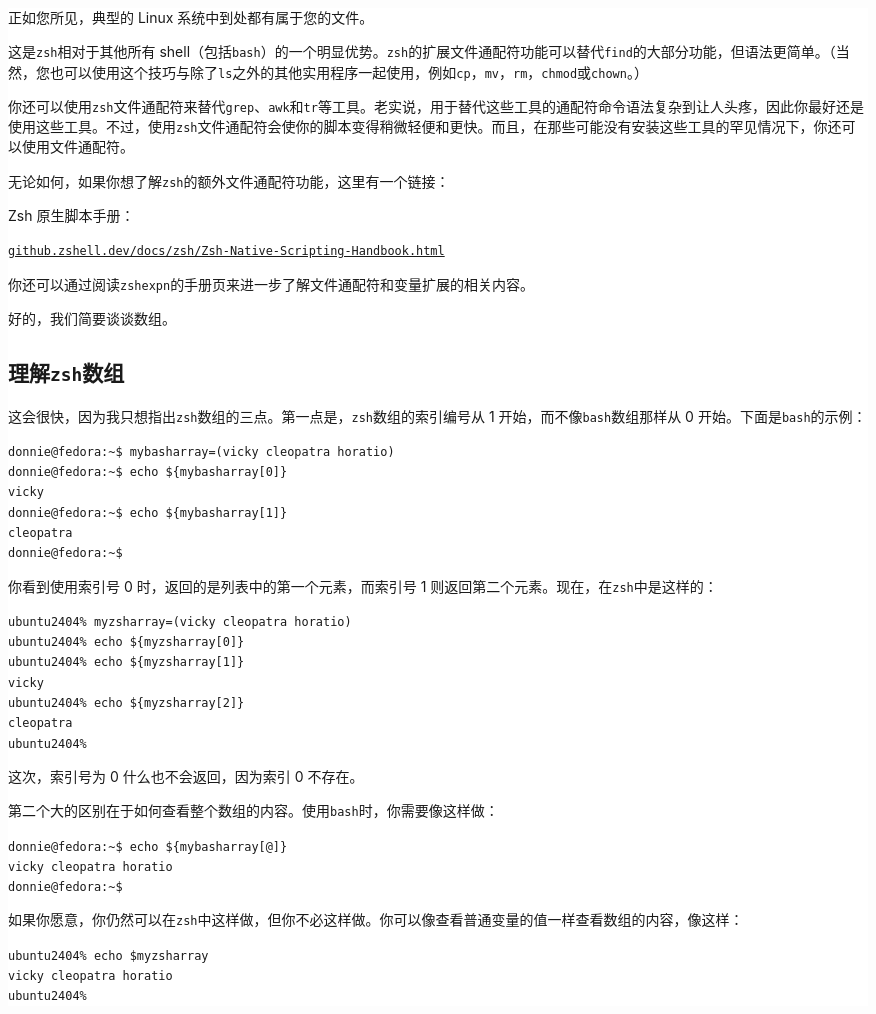 正如您所见，典型的 Linux 系统中到处都有属于您的文件。

这是`zsh`相对于其他所有 shell（包括`bash`）的一个明显优势。`zsh`的扩展文件通配符功能可以替代`find`的大部分功能，但语法更简单。（当然，您也可以使用这个技巧与除了`ls`之外的其他实用程序一起使用，例如`cp`，`mv`，`rm`，`chmod`或`chown`。）

你还可以使用`zsh`文件通配符来替代`grep`、`awk`和`tr`等工具。老实说，用于替代这些工具的通配符命令语法复杂到让人头疼，因此你最好还是使用这些工具。不过，使用`zsh`文件通配符会使你的脚本变得稍微轻便和更快。而且，在那些可能没有安装这些工具的罕见情况下，你还可以使用文件通配符。

无论如何，如果你想了解`zsh`的额外文件通配符功能，这里有一个链接：

Zsh 原生脚本手册：

[`github.zshell.dev/docs/zsh/Zsh-Native-Scripting-Handbook.html`](https://github.zshell.dev/docs/zsh/Zsh-Native-Scripting-Handbook.html)

你还可以通过阅读`zshexpn`的手册页来进一步了解文件通配符和变量扩展的相关内容。

好的，我们简要谈谈数组。

## 理解`zsh`数组

这会很快，因为我只想指出`zsh`数组的三点。第一点是，`zsh`数组的索引编号从 1 开始，而不像`bash`数组那样从 0 开始。下面是`bash`的示例：

```
donnie@fedora:~$ mybasharray=(vicky cleopatra horatio)
donnie@fedora:~$ echo ${mybasharray[0]}
vicky
donnie@fedora:~$ echo ${mybasharray[1]}
cleopatra
donnie@fedora:~$ 
```

你看到使用索引号 0 时，返回的是列表中的第一个元素，而索引号 1 则返回第二个元素。现在，在`zsh`中是这样的：

```
ubuntu2404% myzsharray=(vicky cleopatra horatio)
ubuntu2404% echo ${myzsharray[0]}
ubuntu2404% echo ${myzsharray[1]}
vicky
ubuntu2404% echo ${myzsharray[2]}
cleopatra
ubuntu2404% 
```

这次，索引号为 0 什么也不会返回，因为索引 0 不存在。

第二个大的区别在于如何查看整个数组的内容。使用`bash`时，你需要像这样做：

```
donnie@fedora:~$ echo ${mybasharray[@]}
vicky cleopatra horatio
donnie@fedora:~$ 
```

如果你愿意，你仍然可以在`zsh`中这样做，但你不必这样做。你可以像查看普通变量的值一样查看数组的内容，像这样：

```
ubuntu2404% echo $myzsharray  
vicky cleopatra horatio
ubuntu2404% 
```
